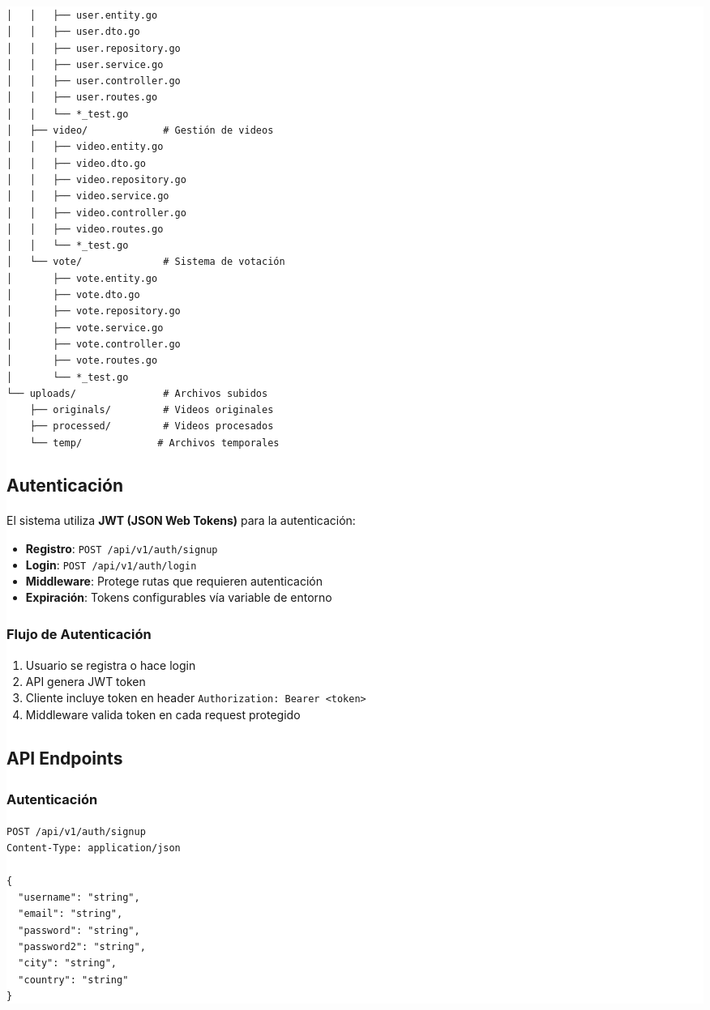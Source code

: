 ```
│   │   ├── user.entity.go
│   │   ├── user.dto.go
│   │   ├── user.repository.go
│   │   ├── user.service.go
│   │   ├── user.controller.go
│   │   ├── user.routes.go
│   │   └── *_test.go
│   ├── video/             # Gestión de videos
│   │   ├── video.entity.go
│   │   ├── video.dto.go
│   │   ├── video.repository.go
│   │   ├── video.service.go
│   │   ├── video.controller.go
│   │   ├── video.routes.go
│   │   └── *_test.go
│   └── vote/              # Sistema de votación
│       ├── vote.entity.go
│       ├── vote.dto.go
│       ├── vote.repository.go
│       ├── vote.service.go
│       ├── vote.controller.go
│       ├── vote.routes.go
│       └── *_test.go
└── uploads/               # Archivos subidos
    ├── originals/         # Videos originales
    ├── processed/         # Videos procesados
    └── temp/             # Archivos temporales
```

## Autenticación

El sistema utiliza **JWT (JSON Web Tokens)** para la autenticación:

- **Registro**: `POST /api/v1/auth/signup`
- **Login**: `POST /api/v1/auth/login`
- **Middleware**: Protege rutas que requieren autenticación
- **Expiración**: Tokens configurables vía variable de entorno

### Flujo de Autenticación

1. Usuario se registra o hace login
2. API genera JWT token
3. Cliente incluye token en header `Authorization: Bearer <token>`
4. Middleware valida token en cada request protegido

## API Endpoints

### Autenticación

```http
POST /api/v1/auth/signup
Content-Type: application/json

{
  "username": "string",
  "email": "string", 
  "password": "string",
  "password2": "string",
  "city": "string",
  "country": "string"
}
```
